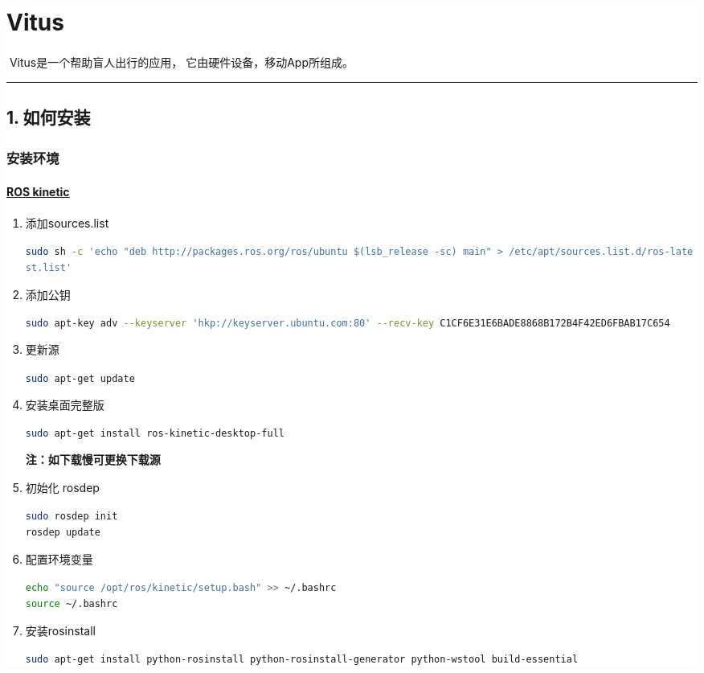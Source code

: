 # Vitus

​	Vitus是一个帮助盲人出行的应用， 它由硬件设备，移动App所组成。

---

## 1. 如何安装

### 安装环境

####  [ROS kinetic](http://wiki.ros.org/cn/kinetic/Installation/Ubuntu)

 1. 添加sources.list

    ```bash
    sudo sh -c 'echo "deb http://packages.ros.org/ros/ubuntu $(lsb_release -sc) main" > /etc/apt/sources.list.d/ros-latest.list'
    ```

2. 添加公钥

   ```bash
   sudo apt-key adv --keyserver 'hkp://keyserver.ubuntu.com:80' --recv-key C1CF6E31E6BADE8868B172B4F42ED6FBAB17C654
   ```

3. 更新源

   ```bash
   sudo apt-get update
   ```

4. 安装桌面完整版

   ```bash
   sudo apt-get install ros-kinetic-desktop-full
   ```

   **注：如下载慢可更换下载源**

5. 初始化 rosdep

   ```bash
   sudo rosdep init
   rosdep update
   ```

6. 配置环境变量

   ```bash
   echo "source /opt/ros/kinetic/setup.bash" >> ~/.bashrc
   source ~/.bashrc
   ```

7. 安装rosinstall

   ```bash
   sudo apt-get install python-rosinstall python-rosinstall-generator python-wstool build-essential
   ```
